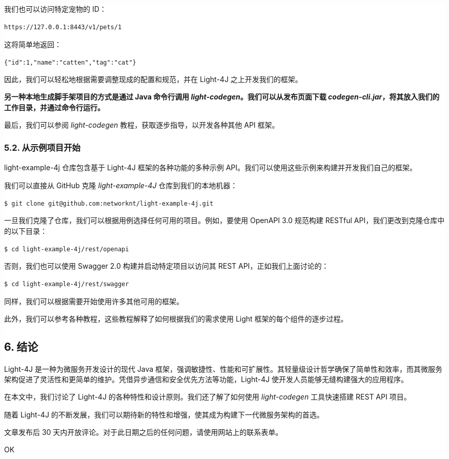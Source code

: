 我们也可以访问特定宠物的 ID：

```
https://127.0.0.1:8443/v1/pets/1
```

这将简单地返回：

```
{"id":1,"name":"catten","tag":"cat"}
```

因此，我们可以轻松地根据需要调整现成的配置和规范，并在 Light-4J 之上开发我们的框架。

**另一种本地生成脚手架项目的方式是通过 Java 命令行调用 _light-codegen_。我们可以从发布页面下载 _codegen-cli.jar_，将其放入我们的工作目录，并通过命令行运行。**

最后，我们可以参阅 _light-codegen_ 教程，获取逐步指导，以开发各种其他 API 框架。

### 5.2. 从示例项目开始

light-example-4j 仓库包含基于 Light-4J 框架的各种功能的多种示例 API。我们可以使用这些示例来构建并开发我们自己的框架。

我们可以直接从 GitHub 克隆 _light-example-4J_ 仓库到我们的本地机器：

```
$ git clone git@github.com:networknt/light-example-4j.git
```

一旦我们克隆了仓库，我们可以根据用例选择任何可用的项目。例如，要使用 OpenAPI 3.0 规范构建 RESTful API，我们更改到克隆仓库中的以下目录：

```
$ cd light-example-4j/rest/openapi
```

否则，我们也可以使用 Swagger 2.0 构建并启动特定项目以访问其 REST API，正如我们上面讨论的：

```
$ cd light-example-4j/rest/swagger
```

同样，我们可以根据需要开始使用许多其他可用的框架。

此外，我们可以参考各种教程，这些教程解释了如何根据我们的需求使用 Light 框架的每个组件的逐步过程。

## 6. 结论

Light-4J 是一种为微服务开发设计的现代 Java 框架，强调敏捷性、性能和可扩展性。其轻量级设计哲学确保了简单性和效率，而其微服务架构促进了灵活性和更简单的维护。凭借异步通信和安全优先方法等功能，Light-4J 使开发人员能够无缝构建强大的应用程序。

在本文中，我们讨论了 Light-4J 的各种特性和设计原则。我们还了解了如何使用 _light-codegen_ 工具快速搭建 REST API 项目。

随着 Light-4J 的不断发展，我们可以期待新的特性和增强，使其成为构建下一代微服务架构的首选。

文章发布后 30 天内开放评论。对于此日期之后的任何问题，请使用网站上的联系表单。

OK